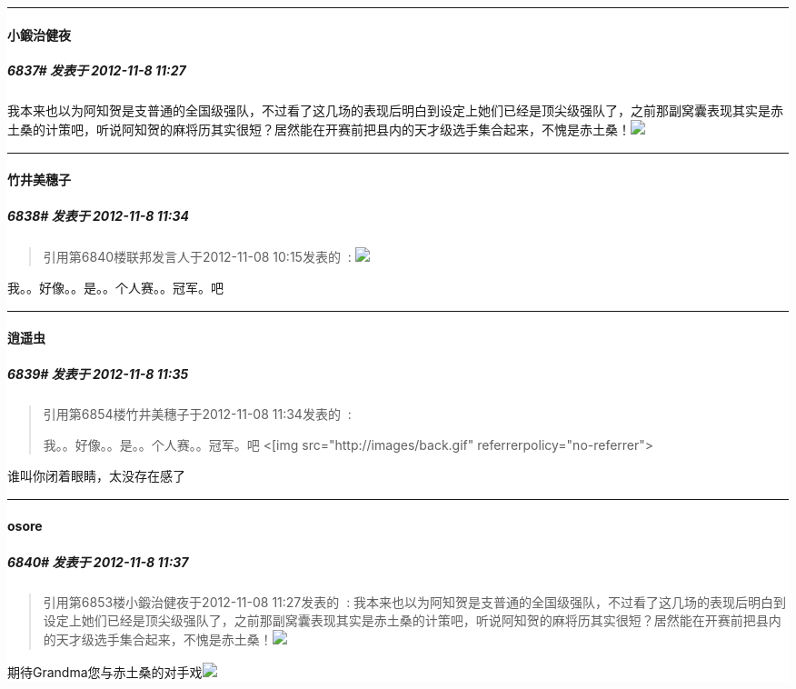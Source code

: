 





-----

####  小鍛治健夜  
##### 6837#       发表于 2012-11-8 11:27




我本来也以为阿知贺是支普通的全国级强队，不过看了这几场的表现后明白到设定上她们已经是顶尖级强队了，之前那副窝囊表现其实是赤土桑的计策吧，听说阿知贺的麻将历其实很短？居然能在开赛前把县内的天才级选手集合起来，不愧是赤土桑！<img src="https://static.saraba1st.com/image/smiley/face/119.gif" referrerpolicy="no-referrer">







-----

####  竹井美穗子  
##### 6838#       发表于 2012-11-8 11:34



<blockquote>引用第6840楼联邦发言人于2012-11-08 10:15发表的  :
<img src="https://static.saraba1st.com/image/smiley/face/149.gif" referrerpolicy="no-referrer"></blockquote>我。。好像。。是。。个人赛。。冠军。吧







-----

####  逍遥虫  
##### 6839#       发表于 2012-11-8 11:35



<blockquote>引用第6854楼竹井美穗子于2012-11-08 11:34发表的  :

我。。好像。。是。。个人赛。。冠军。吧 <[img src="http://images/back.gif" referrerpolicy="no-referrer"></blockquote>谁叫你闭着眼睛，太没存在感了







-----

####  osore  
##### 6840#       发表于 2012-11-8 11:37



<blockquote>引用第6853楼小鍛治健夜于2012-11-08 11:27发表的  :
我本来也以为阿知贺是支普通的全国级强队，不过看了这几场的表现后明白到设定上她们已经是顶尖级强队了，之前那副窝囊表现其实是赤土桑的计策吧，听说阿知贺的麻将历其实很短？居然能在开赛前把县内的天才级选手集合起来，不愧是赤土桑！<img src="https://static.saraba1st.com/image/smiley/face/119.gif" referrerpolicy="no-referrer"></blockquote>
期待Grandma您与赤土桑的对手戏<img src="https://static.saraba1st.com/image/smiley/face/119.gif" referrerpolicy="no-referrer">
